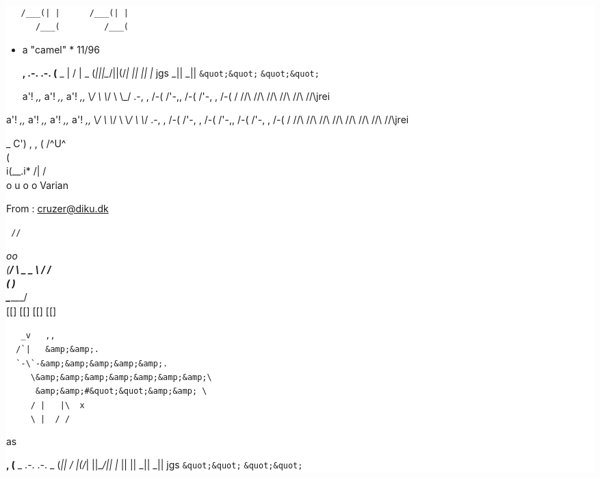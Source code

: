        /___(| |      /___(| |
          /___(         /___(


* a &quot;camel&quot; *  11/96
       
     __,  .-.  .-. 
    (__ _ |  \/  | _ 
       (_|||\__/||(/_| 
          ||    ||   |_ 
  jgs    _||   _|| 
        `&quot;&quot;`  `&quot;&quot;`



   a&#039;!   _,,_ a&#039;!   _,,_     a&#039;!   _,,_
     \\_/    \  \\_/    \      \\_/    \.-,
      \, /-( /&#039;-,\, /-( /&#039;-,    \, /-( /
      //\ //\\   //\ //\\       //\ //\\jrei



 a&#039;!   _,,_   a&#039;!   _,,_ a&#039;!   _,,_     a&#039;!   _,,_
   \\_/    \    \\_/    \  \\_/    \      \\_/    \.-,
    \, /-( /&#039;-,  \, /-( /&#039;-,\, /-( /&#039;-,    \, /-( /
     //\ //\\     //\ //\\   //\ //\\       //\ //\\jrei



  _
 C&#039;) , ,
 ( \/^U^\
  (      \
   i(__.i\*
   /|   / \
 o u  o   o
 Varian


From : cruzer@diku.dk

     //
   _oo\
  (__/ \  _  _
     \  \/ \/ \
     (         )\
      \_______/  \
       [[] [[]
       [[] [[]




       _v   ,,
      /`|   &amp;&amp;.
      `-\`-&amp;&amp;&amp;&amp;&amp;.
         \&amp;&amp;&amp;&amp;&amp;&amp;&amp;\
          &amp;&amp;#&quot;&quot;&amp;&amp; \
         / |   |\  x
         \ |  / /
as




   __,
  (__ _ .-.  .-. _
     (_||  \/  |(/_|
        ||\__/||   |_
        ||    ||
       _||   _||    jgs
      `&quot;&quot;`  `&quot;&quot;`